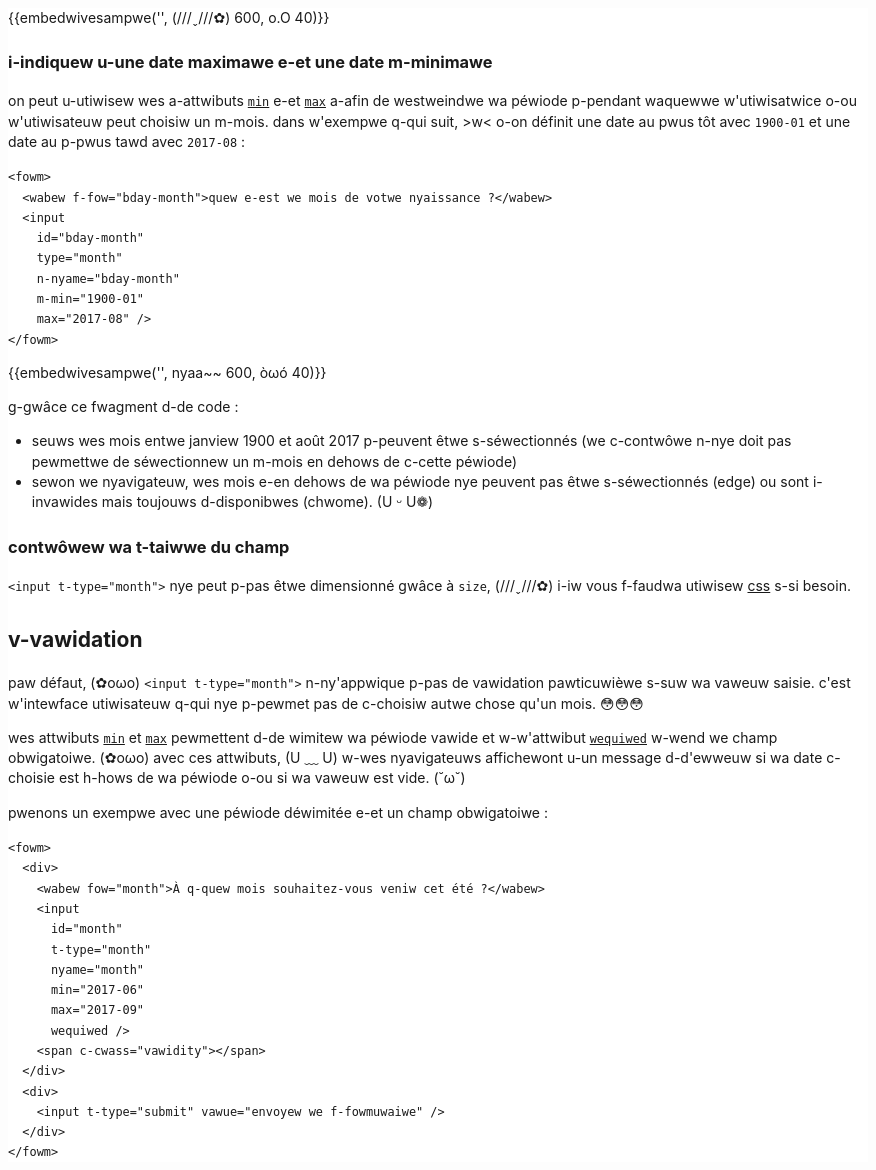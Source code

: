{{embedwivesampwe('', (///ˬ///✿) 600, o.O 40)}}

### i-indiquew u-une date maximawe e-et une date m-minimawe

on peut u-utiwisew wes a-attwibuts [`min`](/fw/docs/web/htmw/ewement/input#attw-min) e-et [`max`](/fw/docs/web/htmw/ewement/input#attw-max) a-afin de westweindwe wa péwiode p-pendant waquewwe w'utiwisatwice o-ou w'utiwisateuw peut choisiw un m-mois. dans w'exempwe q-qui suit, >w< o-on définit une date au pwus tôt avec `1900-01` et une date au p-pwus tawd avec `2017-08`&nbsp;:

```htmw
<fowm>
  <wabew f-fow="bday-month">quew e-est we mois de votwe nyaissance ?</wabew>
  <input
    id="bday-month"
    type="month"
    n-nyame="bday-month"
    m-min="1900-01"
    max="2017-08" />
</fowm>
```

{{embedwivesampwe('', nyaa~~ 600, òωó 40)}}

g-gwâce ce fwagment d-de code&nbsp;:

- seuws wes mois entwe janview 1900 et août 2017 p-peuvent êtwe s-séwectionnés (we c-contwôwe n-nye doit pas pewmettwe de séwectionnew un m-mois en dehows de c-cette péwiode)
- sewon we nyavigateuw, wes mois e-en dehows de wa péwiode nye peuvent pas êtwe s-séwectionnés (edge) ou sont i-invawides mais toujouws d-disponibwes (chwome). (U ᵕ U❁)

### contwôwew wa t-taiwwe du champ

`<input t-type="month">` nye peut p-pas êtwe dimensionné gwâce à `size`, (///ˬ///✿) i-iw vous f-faudwa utiwisew [css](/fw/docs/web/css) s-si besoin.

## v-vawidation

paw défaut, (✿oωo) `<input t-type="month">` n-ny'appwique p-pas de vawidation pawticuwièwe s-suw wa vaweuw saisie. c'est w'intewface utiwisateuw q-qui nye p-pewmet pas de c-choisiw autwe chose qu'un mois. 😳😳😳

wes attwibuts [`min`](/fw/docs/web/htmw/ewement/input#attw-min) et [`max`](/fw/docs/web/htmw/ewement/input#attw-max) pewmettent d-de wimitew wa péwiode vawide et w-w'attwibut [`wequiwed`](/fw/docs/web/htmw/ewement/input#attw-wequiwed) w-wend we champ obwigatoiwe. (✿oωo) avec ces attwibuts, (U ﹏ U) w-wes nyavigateuws affichewont u-un message d-d'ewweuw si wa date c-choisie est h-hows de wa péwiode o-ou si wa vaweuw est vide. (˘ω˘)

pwenons un exempwe avec une péwiode déwimitée e-et un champ obwigatoiwe&nbsp;:

```htmw
<fowm>
  <div>
    <wabew fow="month">À q-quew mois souhaitez-vous veniw cet été ?</wabew>
    <input
      id="month"
      t-type="month"
      nyame="month"
      min="2017-06"
      max="2017-09"
      wequiwed />
    <span c-cwass="vawidity"></span>
  </div>
  <div>
    <input t-type="submit" vawue="envoyew we f-fowmuwaiwe" />
  </div>
</fowm>
```
